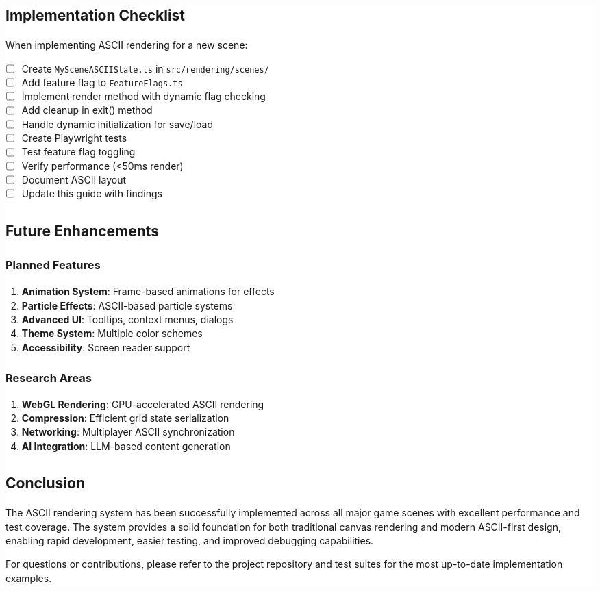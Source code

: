 ## Implementation Checklist

When implementing ASCII rendering for a new scene:

- [ ] Create `MySceneASCIIState.ts` in `src/rendering/scenes/`
- [ ] Add feature flag to `FeatureFlags.ts`
- [ ] Implement render method with dynamic flag checking
- [ ] Add cleanup in exit() method
- [ ] Handle dynamic initialization for save/load
- [ ] Create Playwright tests
- [ ] Test feature flag toggling
- [ ] Verify performance (<50ms render)
- [ ] Document ASCII layout
- [ ] Update this guide with findings

## Future Enhancements

### Planned Features
1. **Animation System**: Frame-based animations for effects
2. **Particle Effects**: ASCII-based particle systems
3. **Advanced UI**: Tooltips, context menus, dialogs
4. **Theme System**: Multiple color schemes
5. **Accessibility**: Screen reader support

### Research Areas
1. **WebGL Rendering**: GPU-accelerated ASCII rendering
2. **Compression**: Efficient grid state serialization
3. **Networking**: Multiplayer ASCII synchronization
4. **AI Integration**: LLM-based content generation

## Conclusion

The ASCII rendering system has been successfully implemented across all major game scenes with excellent performance and test coverage. The system provides a solid foundation for both traditional canvas rendering and modern ASCII-first design, enabling rapid development, easier testing, and improved debugging capabilities.

For questions or contributions, please refer to the project repository and test suites for the most up-to-date implementation examples.
